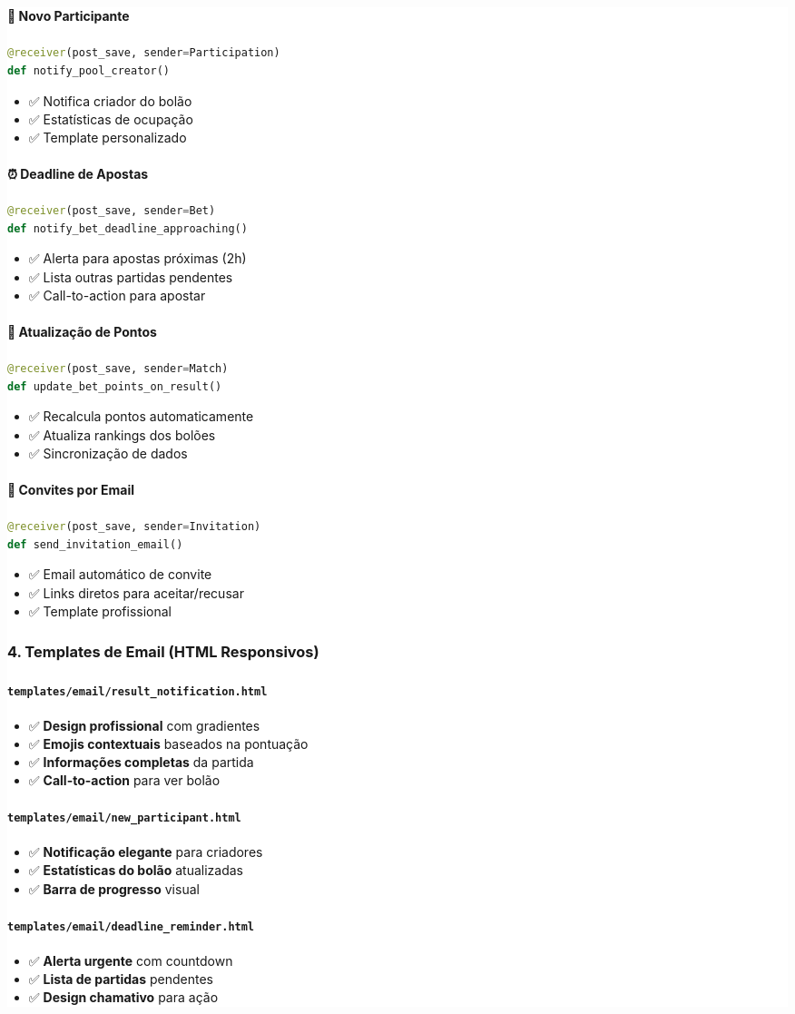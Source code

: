 #### 👥 **Novo Participante**
```python
@receiver(post_save, sender=Participation) 
def notify_pool_creator()
```
- ✅ Notifica criador do bolão
- ✅ Estatísticas de ocupação
- ✅ Template personalizado

#### ⏰ **Deadline de Apostas**
```python
@receiver(post_save, sender=Bet)
def notify_bet_deadline_approaching()
```
- ✅ Alerta para apostas próximas (2h)
- ✅ Lista outras partidas pendentes
- ✅ Call-to-action para apostar

#### 🎯 **Atualização de Pontos**
```python
@receiver(post_save, sender=Match)
def update_bet_points_on_result()
```
- ✅ Recalcula pontos automaticamente
- ✅ Atualiza rankings dos bolões
- ✅ Sincronização de dados

#### 📨 **Convites por Email**
```python
@receiver(post_save, sender=Invitation)
def send_invitation_email()
```
- ✅ Email automático de convite
- ✅ Links diretos para aceitar/recusar
- ✅ Template profissional

### 4. **Templates de Email** (HTML Responsivos)

#### `templates/email/result_notification.html`
- ✅ **Design profissional** com gradientes
- ✅ **Emojis contextuais** baseados na pontuação
- ✅ **Informações completas** da partida
- ✅ **Call-to-action** para ver bolão

#### `templates/email/new_participant.html`
- ✅ **Notificação elegante** para criadores
- ✅ **Estatísticas do bolão** atualizadas
- ✅ **Barra de progresso** visual

#### `templates/email/deadline_reminder.html`
- ✅ **Alerta urgente** com countdown
- ✅ **Lista de partidas** pendentes
- ✅ **Design chamativo** para ação
